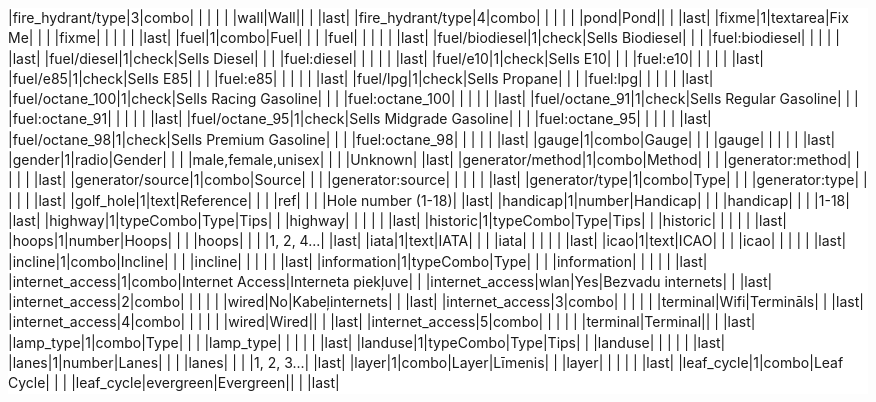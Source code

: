 |fire_hydrant/type|3|combo| | | | | |wall|Wall|| | |last|
|fire_hydrant/type|4|combo| | | | | |pond|Pond|| | |last|
|fixme|1|textarea|Fix Me| | | |fixme| | | | | |last|
|fuel|1|combo|Fuel| | | |fuel| | | | | |last|
|fuel/biodiesel|1|check|Sells Biodiesel| | | |fuel:biodiesel| | | | | |last|
|fuel/diesel|1|check|Sells Diesel| | | |fuel:diesel| | | | | |last|
|fuel/e10|1|check|Sells E10| | | |fuel:e10| | | | | |last|
|fuel/e85|1|check|Sells E85| | | |fuel:e85| | | | | |last|
|fuel/lpg|1|check|Sells Propane| | | |fuel:lpg| | | | | |last|
|fuel/octane_100|1|check|Sells Racing Gasoline| | | |fuel:octane_100| | | | | |last|
|fuel/octane_91|1|check|Sells Regular Gasoline| | | |fuel:octane_91| | | | | |last|
|fuel/octane_95|1|check|Sells Midgrade Gasoline| | | |fuel:octane_95| | | | | |last|
|fuel/octane_98|1|check|Sells Premium Gasoline| | | |fuel:octane_98| | | | | |last|
|gauge|1|combo|Gauge| | | |gauge| | | | | |last|
|gender|1|radio|Gender| | | |male,female,unisex| | | |Unknown| |last|
|generator/method|1|combo|Method| | | |generator:method| | | | | |last|
|generator/source|1|combo|Source| | | |generator:source| | | | | |last|
|generator/type|1|combo|Type| | | |generator:type| | | | | |last|
|golf_hole|1|text|Reference| | | |ref| | | |Hole number (1-18)| |last|
|handicap|1|number|Handicap| | | |handicap| | | |1-18| |last|
|highway|1|typeCombo|Type|Tips| | |highway| | | | | |last|
|historic|1|typeCombo|Type|Tips| | |historic| | | | | |last|
|hoops|1|number|Hoops| | | |hoops| | | |1, 2, 4...| |last|
|iata|1|text|IATA| | | |iata| | | | | |last|
|icao|1|text|ICAO| | | |icao| | | | | |last|
|incline|1|combo|Incline| | | |incline| | | | | |last|
|information|1|typeCombo|Type| | | |information| | | | | |last|
|internet_access|1|combo|Internet Access|Interneta piekļuve| | |internet_access|wlan|Yes|Bezvadu internets| | |last|
|internet_access|2|combo| | | | | |wired|No|Kabeļinternets| | |last|
|internet_access|3|combo| | | | | |terminal|Wifi|Termināls| | |last|
|internet_access|4|combo| | | | | |wired|Wired|| | |last|
|internet_access|5|combo| | | | | |terminal|Terminal|| | |last|
|lamp_type|1|combo|Type| | | |lamp_type| | | | | |last|
|landuse|1|typeCombo|Type|Tips| | |landuse| | | | | |last|
|lanes|1|number|Lanes| | | |lanes| | | |1, 2, 3...| |last|
|layer|1|combo|Layer|Līmenis| | |layer| | | | | |last|
|leaf_cycle|1|combo|Leaf Cycle| | | |leaf_cycle|evergreen|Evergreen|| | |last|